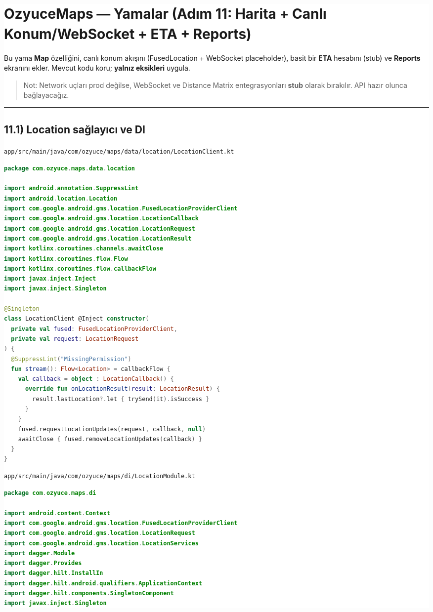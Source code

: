 # OzyuceMaps — Yamalar (Adım 11: Harita + Canlı Konum/WebSocket + ETA + Reports)

Bu yama **Map** özelliğini, canlı konum akışını (FusedLocation + WebSocket placeholder),
basit bir **ETA** hesabını (stub) ve **Reports** ekranını ekler. Mevcut kodu koru; **yalnız eksikleri** uygula.

> Not: Network uçları prod değilse, WebSocket ve Distance Matrix entegrasyonları **stub** olarak bırakılır.
> API hazır olunca bağlayacağız.

---

## 11.1) Location sağlayıcı ve DI

`app/src/main/java/com/ozyuce/maps/data/location/LocationClient.kt`
```kotlin
package com.ozyuce.maps.data.location

import android.annotation.SuppressLint
import android.location.Location
import com.google.android.gms.location.FusedLocationProviderClient
import com.google.android.gms.location.LocationCallback
import com.google.android.gms.location.LocationRequest
import com.google.android.gms.location.LocationResult
import kotlinx.coroutines.channels.awaitClose
import kotlinx.coroutines.flow.Flow
import kotlinx.coroutines.flow.callbackFlow
import javax.inject.Inject
import javax.inject.Singleton

@Singleton
class LocationClient @Inject constructor(
  private val fused: FusedLocationProviderClient,
  private val request: LocationRequest
) {
  @SuppressLint("MissingPermission")
  fun stream(): Flow<Location> = callbackFlow {
    val callback = object : LocationCallback() {
      override fun onLocationResult(result: LocationResult) {
        result.lastLocation?.let { trySend(it).isSuccess }
      }
    }
    fused.requestLocationUpdates(request, callback, null)
    awaitClose { fused.removeLocationUpdates(callback) }
  }
}
```

`app/src/main/java/com/ozyuce/maps/di/LocationModule.kt`
```kotlin
package com.ozyuce.maps.di

import android.content.Context
import com.google.android.gms.location.FusedLocationProviderClient
import com.google.android.gms.location.LocationRequest
import com.google.android.gms.location.LocationServices
import dagger.Module
import dagger.Provides
import dagger.hilt.InstallIn
import dagger.hilt.android.qualifiers.ApplicationContext
import dagger.hilt.components.SingletonComponent
import javax.inject.Singleton

```